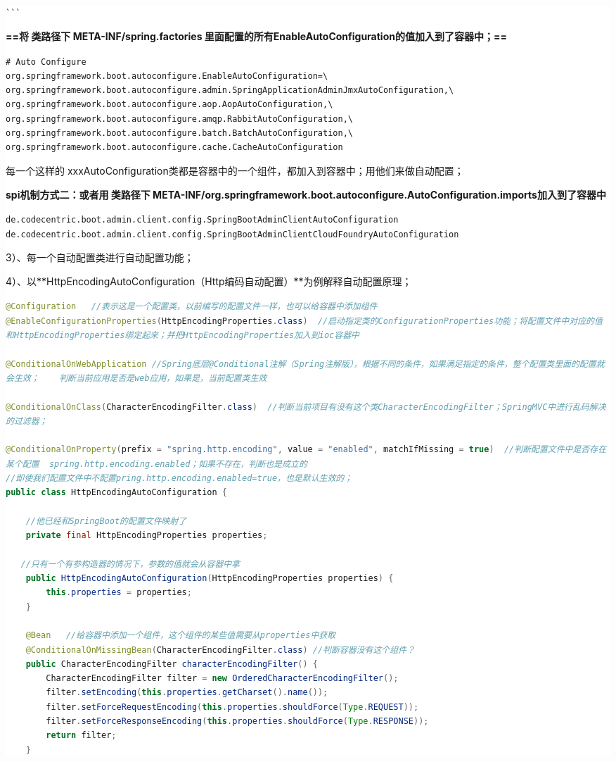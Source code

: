     ```

    

**==将 类路径下  META-INF/spring.factories 里面配置的所有EnableAutoConfiguration的值加入到了容器中；==**

```properties
# Auto Configure
org.springframework.boot.autoconfigure.EnableAutoConfiguration=\
org.springframework.boot.autoconfigure.admin.SpringApplicationAdminJmxAutoConfiguration,\
org.springframework.boot.autoconfigure.aop.AopAutoConfiguration,\
org.springframework.boot.autoconfigure.amqp.RabbitAutoConfiguration,\
org.springframework.boot.autoconfigure.batch.BatchAutoConfiguration,\
org.springframework.boot.autoconfigure.cache.CacheAutoConfiguration
```

每一个这样的  xxxAutoConfiguration类都是容器中的一个组件，都加入到容器中；用他们来做自动配置；

**spi机制方式二：或者用 类路径下 META-INF/org.springframework.boot.autoconfigure.AutoConfiguration.imports加入到了容器中**

```
de.codecentric.boot.admin.client.config.SpringBootAdminClientAutoConfiguration
de.codecentric.boot.admin.client.config.SpringBootAdminClientCloudFoundryAutoConfiguration
```



3）、每一个自动配置类进行自动配置功能；

4）、以**HttpEncodingAutoConfiguration（Http编码自动配置）**为例解释自动配置原理；

```java
@Configuration   //表示这是一个配置类，以前编写的配置文件一样，也可以给容器中添加组件
@EnableConfigurationProperties(HttpEncodingProperties.class)  //启动指定类的ConfigurationProperties功能；将配置文件中对应的值和HttpEncodingProperties绑定起来；并把HttpEncodingProperties加入到ioc容器中

@ConditionalOnWebApplication //Spring底层@Conditional注解（Spring注解版），根据不同的条件，如果满足指定的条件，整个配置类里面的配置就会生效；    判断当前应用是否是web应用，如果是，当前配置类生效

@ConditionalOnClass(CharacterEncodingFilter.class)  //判断当前项目有没有这个类CharacterEncodingFilter；SpringMVC中进行乱码解决的过滤器；

@ConditionalOnProperty(prefix = "spring.http.encoding", value = "enabled", matchIfMissing = true)  //判断配置文件中是否存在某个配置  spring.http.encoding.enabled；如果不存在，判断也是成立的
//即使我们配置文件中不配置pring.http.encoding.enabled=true，也是默认生效的；
public class HttpEncodingAutoConfiguration {
  
  	//他已经和SpringBoot的配置文件映射了
  	private final HttpEncodingProperties properties;
  
   //只有一个有参构造器的情况下，参数的值就会从容器中拿
  	public HttpEncodingAutoConfiguration(HttpEncodingProperties properties) {
		this.properties = properties;
	}
  
    @Bean   //给容器中添加一个组件，这个组件的某些值需要从properties中获取
	@ConditionalOnMissingBean(CharacterEncodingFilter.class) //判断容器没有这个组件？
	public CharacterEncodingFilter characterEncodingFilter() {
		CharacterEncodingFilter filter = new OrderedCharacterEncodingFilter();
		filter.setEncoding(this.properties.getCharset().name());
		filter.setForceRequestEncoding(this.properties.shouldForce(Type.REQUEST));
		filter.setForceResponseEncoding(this.properties.shouldForce(Type.RESPONSE));
		return filter;
	}
```
